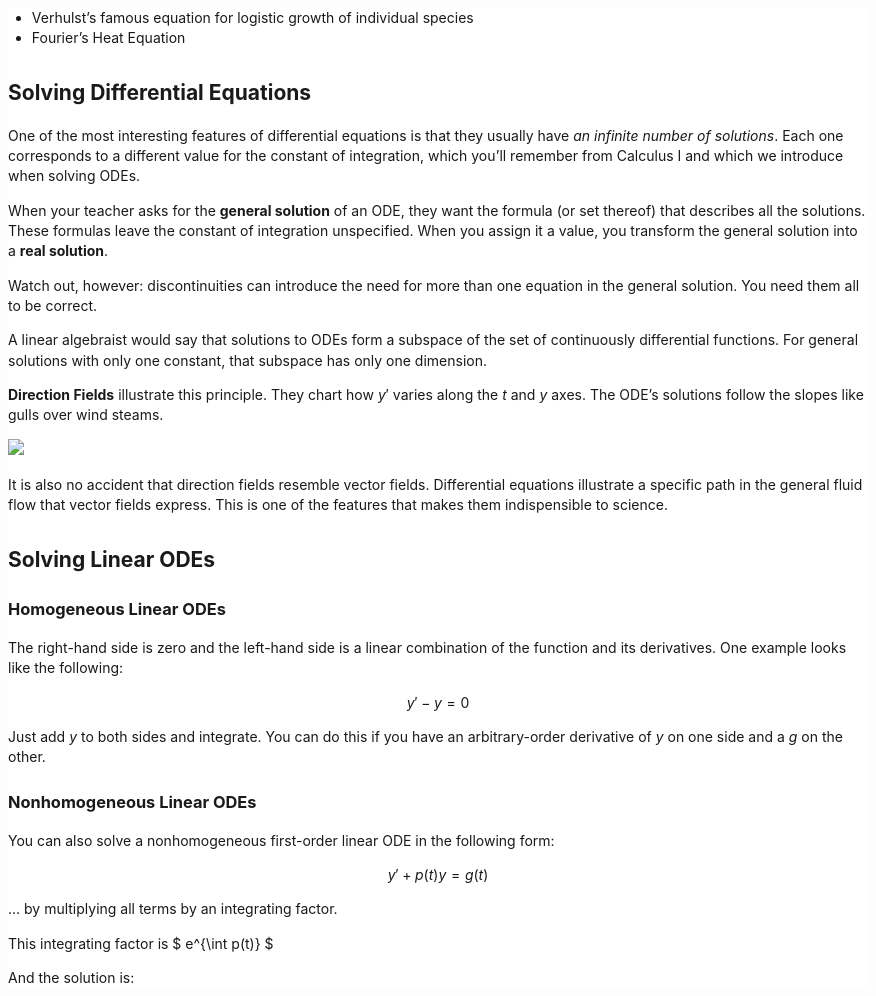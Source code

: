 <ul>
<li>Verhulst’s famous equation for logistic growth of individual species</li>
<li>Fourier’s Heat Equation</li>
</ul>
<h2 id="solving-differential-equations">Solving Differential Equations</h2>

One of the most interesting features of differential equations is that they usually have <em>an infinite number of solutions</em>. Each one corresponds to a different value for the constant of integration, which you’ll remember from Calculus I and which we introduce when solving ODEs.

When your teacher asks for the <strong>general solution</strong> of an ODE, they want the formula (or set thereof) that describes all the solutions. These formulas leave the constant of integration unspecified. When you assign it a value, you transform the general solution into a <strong>real solution</strong>.

Watch out, however: discontinuities can introduce the need for more than one equation in the general solution. You need them all to be correct.

A linear algebraist would say that solutions to ODEs form a subspace of the set of continuously differential functions. For general solutions with only one constant, that subspace has only one dimension.

<strong>Direction Fields</strong> illustrate this principle. They chart how $y'$ varies along the $t$ and $y$ axes. The ODE’s solutions follow the slopes like gulls over wind steams.

<img src="https://tutorial.math.lamar.edu/classes/de/DirectionFields_Files/image015.png" style="width: 250px"/>

It is also no accident that direction fields resemble vector fields. Differential equations illustrate a specific path in the general fluid flow that vector fields express. This is one of the features that makes them indispensible to science.

<h2 id="solving-linear-odes">Solving Linear ODEs</h2>

<h3 id="homogeneous-linear-odes">Homogeneous Linear ODEs</h3>

The right-hand side is zero and the left-hand side is a linear combination of the function and its derivatives. One example looks like the following:

 
$$
y' - y  = 0
$$
 
Just add $y$ to both sides and integrate. You can do this if you have an arbitrary-order derivative of $y$ on one side and a $g$ on the other.

<h3 id="nonhomogeneous-linear-odes">Nonhomogeneous Linear ODEs</h3>

You can also solve a nonhomogeneous first-order linear ODE in the following form:

 
$$y' + p(t) y = g(t)$$
 
… by multiplying all terms by an integrating factor.

This integrating factor is $  e^{\int p(t)}   $

And the solution is:

 